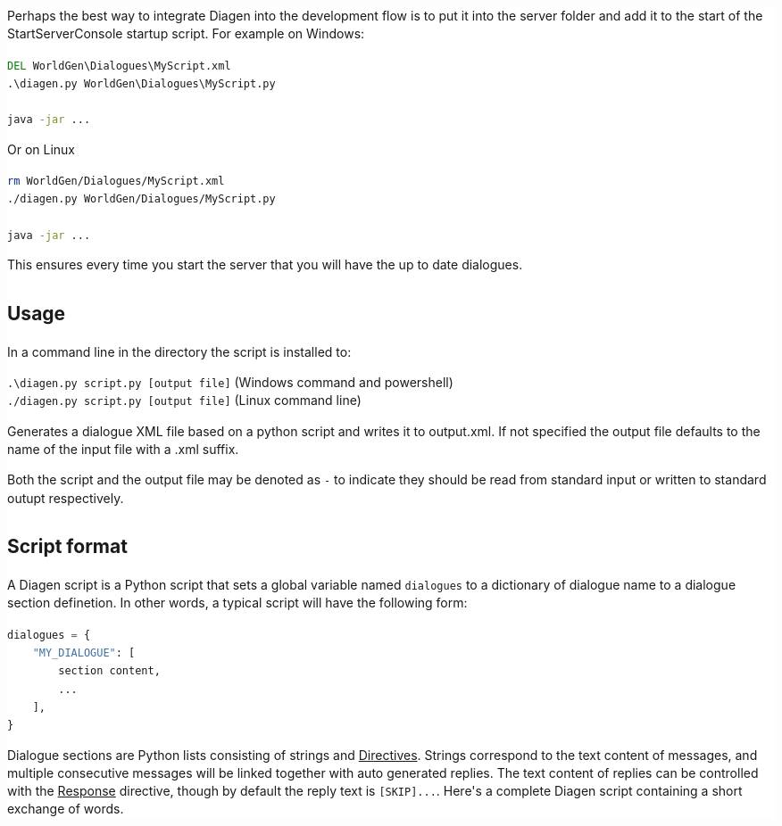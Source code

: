 Perhaps the best way to integrate Diagen into the development flow is to
put it into the server folder and add it to the start of the
StartServerConsole startup script.  For example on Windows:

```cmd
DEL WorldGen\Dialogues\MyScript.xml
.\diagen.py WorldGen\Dialogues\MyScript.py

java -jar ...
```

Or on Linux

```sh
rm WorldGen/Dialogues/MyScript.xml
./diagen.py WorldGen/Dialogues/MyScript.py

java -jar ...
```

This ensures every time you start the server that you will have the up
to date dialogues.


Usage
-----

In a command line in the directory the script is installed to:

`.\diagen.py script.py [output file]` (Windows command and powershell)  
`./diagen.py script.py [output file]` (Linux command line)

Generates a dialogue XML file based on a python script and writes it to
output.xml.  If not specified the output file defaults to the name of
the input file with a .xml suffix.

Both the script and the output file may be denoted as `-` to indicate
they should be read from standard input or written to standard outupt
respectively.


Script format
-------------

A Diagen script is a Python script that sets a global variable named
`dialogues` to a dictionary of dialogue name to a dialogue section
definetion.  In other words, a typical script will have the following
form:

```py
dialogues = {
    "MY_DIALOGUE": [
        section content,
        ...
    ],
}
```

Dialogue sections are Python lists consisting of strings and
[Directives](#directives).  Strings correspond to the text content of
messages, and multiple consecutive messages will be linked together with
auto generated replies.  The text content of replies can be controlled
with the [Response](#responsetext) directive, though by default the
reply text is `[SKIP]...`.  Here's a complete Diagen script containing a
short exchange of words.
